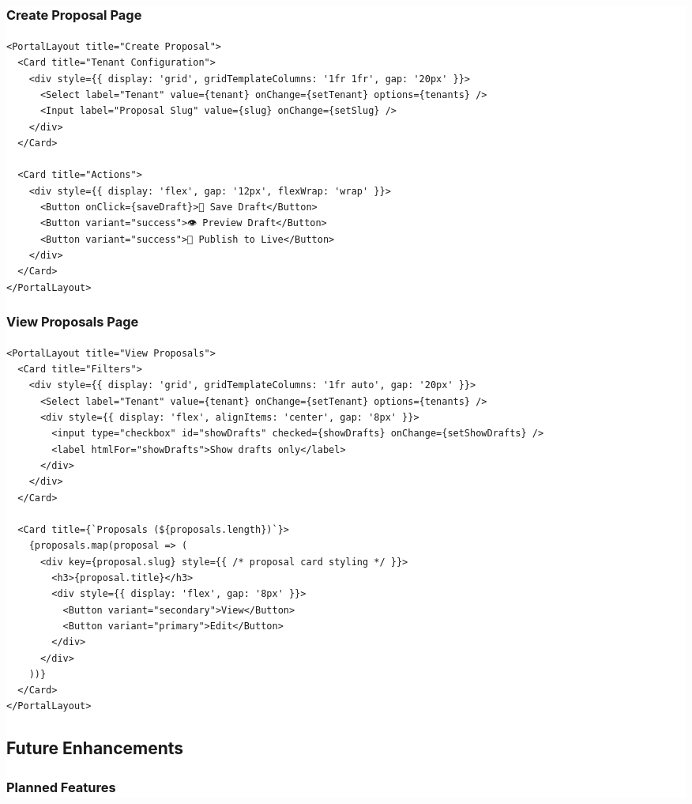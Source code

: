 ### Create Proposal Page

```tsx
<PortalLayout title="Create Proposal">
  <Card title="Tenant Configuration">
    <div style={{ display: 'grid', gridTemplateColumns: '1fr 1fr', gap: '20px' }}>
      <Select label="Tenant" value={tenant} onChange={setTenant} options={tenants} />
      <Input label="Proposal Slug" value={slug} onChange={setSlug} />
    </div>
  </Card>

  <Card title="Actions">
    <div style={{ display: 'flex', gap: '12px', flexWrap: 'wrap' }}>
      <Button onClick={saveDraft}>💾 Save Draft</Button>
      <Button variant="success">👁️ Preview Draft</Button>
      <Button variant="success">🚀 Publish to Live</Button>
    </div>
  </Card>
</PortalLayout>
```

### View Proposals Page

```tsx
<PortalLayout title="View Proposals">
  <Card title="Filters">
    <div style={{ display: 'grid', gridTemplateColumns: '1fr auto', gap: '20px' }}>
      <Select label="Tenant" value={tenant} onChange={setTenant} options={tenants} />
      <div style={{ display: 'flex', alignItems: 'center', gap: '8px' }}>
        <input type="checkbox" id="showDrafts" checked={showDrafts} onChange={setShowDrafts} />
        <label htmlFor="showDrafts">Show drafts only</label>
      </div>
    </div>
  </Card>

  <Card title={`Proposals (${proposals.length})`}>
    {proposals.map(proposal => (
      <div key={proposal.slug} style={{ /* proposal card styling */ }}>
        <h3>{proposal.title}</h3>
        <div style={{ display: 'flex', gap: '8px' }}>
          <Button variant="secondary">View</Button>
          <Button variant="primary">Edit</Button>
        </div>
      </div>
    ))}
  </Card>
</PortalLayout>
```

## Future Enhancements

### Planned Features
